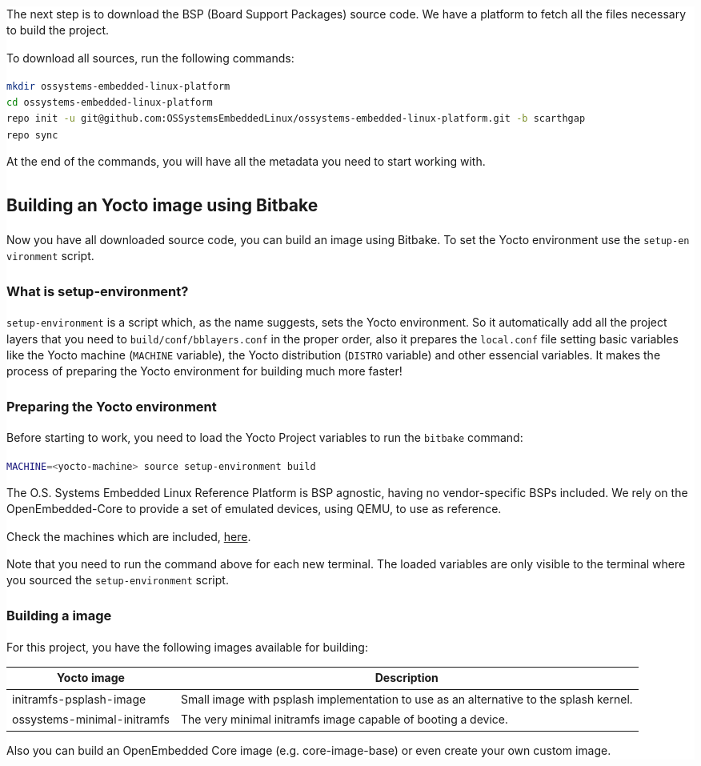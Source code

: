 The next step is to download the BSP (Board Support Packages) source code. We have a platform to fetch all the files necessary to build the project.

To download all sources, run the following commands:
```sh
mkdir ossystems-embedded-linux-platform
cd ossystems-embedded-linux-platform
repo init -u git@github.com:OSSystemsEmbeddedLinux/ossystems-embedded-linux-platform.git -b scarthgap
repo sync
```

At the end of the commands, you will have all the metadata you need to start working with.

## Building an Yocto image using Bitbake

Now you have all downloaded source code, you can build an image using Bitbake. To set the Yocto environment use the `setup-environment` script.

### What is setup-environment?

`setup-environment` is a script which, as the name suggests, sets the Yocto environment. So it automatically add all the project layers that you need to `build/conf/bblayers.conf` in the proper order, also it prepares the `local.conf` file setting basic variables like the Yocto machine (`MACHINE` variable), the Yocto distribution (`DISTRO` variable) and other essencial variables. It makes the process of preparing the Yocto environment for building much more faster!

### Preparing the Yocto environment

Before starting to work, you need to load the Yocto Project variables to run the `bitbake` command:

```sh
MACHINE=<yocto-machine> source setup-environment build
```

The O.S. Systems Embedded Linux Reference Platform is BSP agnostic, having no vendor-specific BSPs included. We rely on the OpenEmbedded-Core to provide a set of emulated devices, using QEMU, to use as reference.

Check the machines which are included, [here](https://git.openembedded.org/openembedded-core/tree/meta/conf/machine).

Note that you need to run the command above for each new terminal. The loaded variables are only visible to the terminal where you sourced the `setup-environment` script.

### Building a image

For this project, you have the following images available for building:

| Yocto image                 | Description                                                                           |
| --------------------------- | ------------------------------------------------------------------------------------- |
| initramfs-psplash-image     | Small image with psplash implementation to use as an alternative to the splash kernel.|
| ossystems-minimal-initramfs | The very minimal initramfs image capable of booting a device.                         |

Also you can build an OpenEmbedded Core image (e.g. core-image-base) or even create your own custom image.
